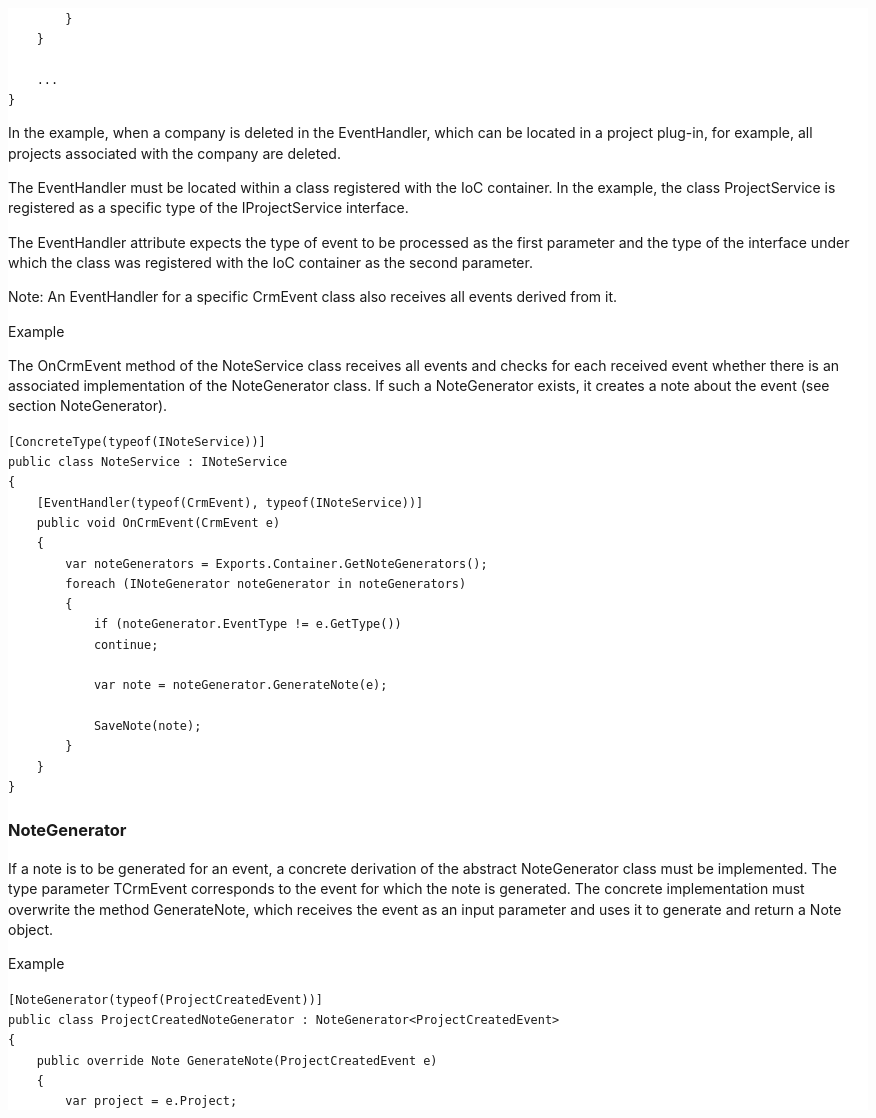 			}
		}
		
		...
	}

In the example, when a company is deleted in the EventHandler, which can be located in a project plug-in, for example, all projects associated with the company are deleted.

The EventHandler must be located within a class registered with the IoC container. In the example, the class ProjectService is registered as a specific type of the IProjectService interface.

The EventHandler attribute expects the type of event to be processed as the first parameter and the type of the interface under which the class was registered with the IoC container as the second parameter.

Note: An EventHandler for a specific CrmEvent class also receives all events derived from it.

Example

The OnCrmEvent method of the NoteService class receives all events and checks for each received event whether there is an associated implementation of the NoteGenerator class. If such a NoteGenerator exists, it creates a note about the event (see section NoteGenerator).

	[ConcreteType(typeof(INoteService))]
	public class NoteService : INoteService
	{
		[EventHandler(typeof(CrmEvent), typeof(INoteService))]
		public void OnCrmEvent(CrmEvent e)
		{
			var noteGenerators = Exports.Container.GetNoteGenerators();
			foreach (INoteGenerator noteGenerator in noteGenerators)
			{
				if (noteGenerator.EventType != e.GetType())
				continue;
				
				var note = noteGenerator.GenerateNote(e);
				
				SaveNote(note);
			}
		}
	}
	
### NoteGenerator

If a note is to be generated for an event, a concrete derivation of the abstract NoteGenerator class must be implemented. The type parameter TCrmEvent corresponds to the event for which the note is generated. The concrete implementation must overwrite the method GenerateNote, which receives the event as an input parameter and uses it to generate and return a Note object.

Example

	[NoteGenerator(typeof(ProjectCreatedEvent))]
	public class ProjectCreatedNoteGenerator : NoteGenerator<ProjectCreatedEvent> 
	{
		public override Note GenerateNote(ProjectCreatedEvent e)
		{
			var project = e.Project;
		